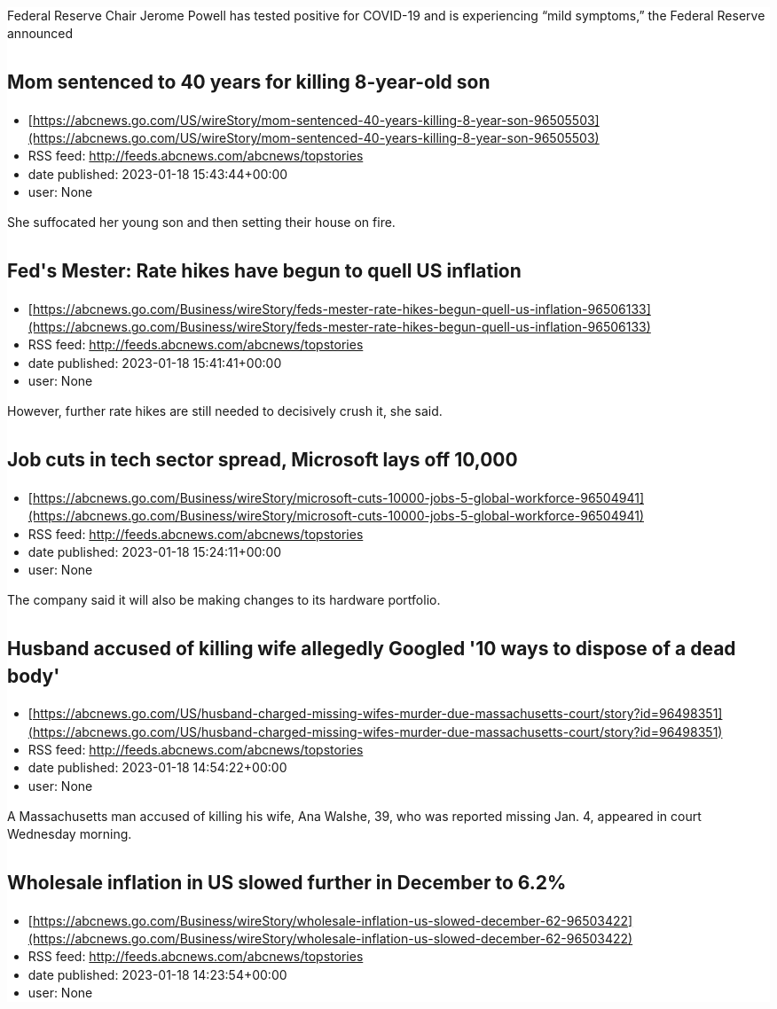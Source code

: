 Federal Reserve Chair Jerome Powell has tested positive for COVID-19 and is experiencing &ldquo;mild symptoms,&rdquo; the Federal Reserve announced

## Mom sentenced to 40 years for killing 8-year-old son
 - [https://abcnews.go.com/US/wireStory/mom-sentenced-40-years-killing-8-year-son-96505503](https://abcnews.go.com/US/wireStory/mom-sentenced-40-years-killing-8-year-son-96505503)
 - RSS feed: http://feeds.abcnews.com/abcnews/topstories
 - date published: 2023-01-18 15:43:44+00:00
 - user: None

She suffocated her young son and then setting their house on fire.

## Fed's Mester: Rate hikes have begun to quell US inflation
 - [https://abcnews.go.com/Business/wireStory/feds-mester-rate-hikes-begun-quell-us-inflation-96506133](https://abcnews.go.com/Business/wireStory/feds-mester-rate-hikes-begun-quell-us-inflation-96506133)
 - RSS feed: http://feeds.abcnews.com/abcnews/topstories
 - date published: 2023-01-18 15:41:41+00:00
 - user: None

However, further rate hikes are still needed to decisively crush it, she said.

## Job cuts in tech sector spread, Microsoft lays off 10,000
 - [https://abcnews.go.com/Business/wireStory/microsoft-cuts-10000-jobs-5-global-workforce-96504941](https://abcnews.go.com/Business/wireStory/microsoft-cuts-10000-jobs-5-global-workforce-96504941)
 - RSS feed: http://feeds.abcnews.com/abcnews/topstories
 - date published: 2023-01-18 15:24:11+00:00
 - user: None

The company said it will also be making changes to its hardware portfolio.

## Husband accused of killing wife allegedly Googled '10 ways to dispose of a dead body'
 - [https://abcnews.go.com/US/husband-charged-missing-wifes-murder-due-massachusetts-court/story?id=96498351](https://abcnews.go.com/US/husband-charged-missing-wifes-murder-due-massachusetts-court/story?id=96498351)
 - RSS feed: http://feeds.abcnews.com/abcnews/topstories
 - date published: 2023-01-18 14:54:22+00:00
 - user: None

A Massachusetts man accused of killing his wife, Ana Walshe, 39, who was reported missing Jan. 4, appeared in court Wednesday morning.

## Wholesale inflation in US slowed further in December to 6.2%
 - [https://abcnews.go.com/Business/wireStory/wholesale-inflation-us-slowed-december-62-96503422](https://abcnews.go.com/Business/wireStory/wholesale-inflation-us-slowed-december-62-96503422)
 - RSS feed: http://feeds.abcnews.com/abcnews/topstories
 - date published: 2023-01-18 14:23:54+00:00
 - user: None
